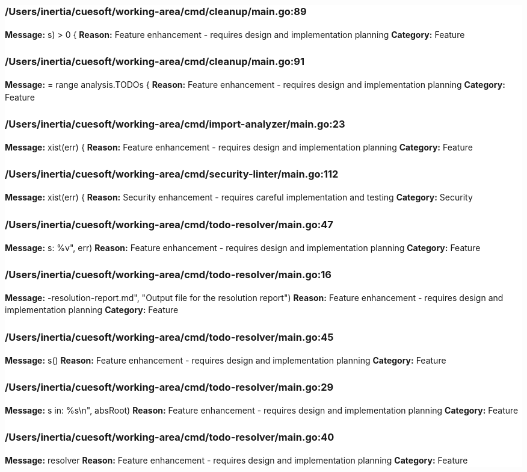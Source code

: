 ### /Users/inertia/cuesoft/working-area/cmd/cleanup/main.go:89
**Message:** s) > 0 {
**Reason:** Feature enhancement - requires design and implementation planning
**Category:** Feature

### /Users/inertia/cuesoft/working-area/cmd/cleanup/main.go:91
**Message:** = range analysis.TODOs {
**Reason:** Feature enhancement - requires design and implementation planning
**Category:** Feature

### /Users/inertia/cuesoft/working-area/cmd/import-analyzer/main.go:23
**Message:** xist(err) {
**Reason:** Feature enhancement - requires design and implementation planning
**Category:** Feature

### /Users/inertia/cuesoft/working-area/cmd/security-linter/main.go:112
**Message:** xist(err) {
**Reason:** Security enhancement - requires careful implementation and testing
**Category:** Security

### /Users/inertia/cuesoft/working-area/cmd/todo-resolver/main.go:47
**Message:** s: %v", err)
**Reason:** Feature enhancement - requires design and implementation planning
**Category:** Feature

### /Users/inertia/cuesoft/working-area/cmd/todo-resolver/main.go:16
**Message:** -resolution-report.md", "Output file for the resolution report")
**Reason:** Feature enhancement - requires design and implementation planning
**Category:** Feature

### /Users/inertia/cuesoft/working-area/cmd/todo-resolver/main.go:45
**Message:** s()
**Reason:** Feature enhancement - requires design and implementation planning
**Category:** Feature

### /Users/inertia/cuesoft/working-area/cmd/todo-resolver/main.go:29
**Message:** s in: %s\n", absRoot)
**Reason:** Feature enhancement - requires design and implementation planning
**Category:** Feature

### /Users/inertia/cuesoft/working-area/cmd/todo-resolver/main.go:40
**Message:** resolver
**Reason:** Feature enhancement - requires design and implementation planning
**Category:** Feature
